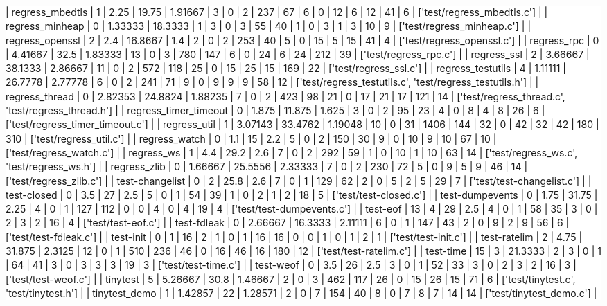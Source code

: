| regress_mbedtls             |     1 |  2.25    | 19.75    | 1.91667  |     3 |     0 |       2 |   237 |      67 |     6 |     0 |    12 |     6 |    12 |    41 |    6 | ['test/regress_mbedtls.c']                                                       |
| regress_minheap             |     0 |  1.33333 | 18.3333  | 1        |     3 |     0 |       3 |    55 |      40 |     1 |     0 |     3 |     1 |     3 |    10 |    9 | ['test/regress_minheap.c']                                                       |
| regress_openssl             |     2 |  2.4     | 16.8667  | 1.4      |     2 |     0 |       2 |   253 |      40 |     5 |     0 |    15 |     5 |    15 |    41 |    4 | ['test/regress_openssl.c']                                                       |
| regress_rpc                 |     0 |  4.41667 | 32.5     | 1.83333  |    13 |     0 |       3 |   780 |     147 |     6 |     0 |    24 |     6 |    24 |   212 |   39 | ['test/regress_rpc.c']                                                           |
| regress_ssl                 |     2 |  3.66667 | 38.1333  | 2.86667  |    11 |     0 |       2 |   572 |     118 |    25 |     0 |    15 |    25 |    15 |   169 |   22 | ['test/regress_ssl.c']                                                           |
| regress_testutils           |     4 |  1.11111 | 26.7778  | 2.77778  |     6 |     0 |       2 |   241 |      71 |     9 |     0 |     9 |     9 |     9 |    58 |   12 | ['test/regress_testutils.c', 'test/regress_testutils.h']                         |
| regress_thread              |     0 |  2.82353 | 24.8824  | 1.88235  |     7 |     0 |       2 |   423 |      98 |    21 |     0 |    17 |    21 |    17 |   121 |   14 | ['test/regress_thread.c', 'test/regress_thread.h']                               |
| regress_timer_timeout       |     0 |  1.875   | 11.875   | 1.625    |     3 |     0 |       2 |    95 |      23 |     4 |     0 |     8 |     4 |     8 |    26 |    6 | ['test/regress_timer_timeout.c']                                                 |
| regress_util                |     1 |  3.07143 | 33.4762  | 1.19048  |    10 |     0 |      31 |  1406 |     144 |    32 |     0 |    42 |    32 |    42 |   180 |  310 | ['test/regress_util.c']                                                          |
| regress_watch               |     0 |  1.1     | 15       | 2.2      |     5 |     0 |       2 |   150 |      30 |     9 |     0 |    10 |     9 |    10 |    67 |   10 | ['test/regress_watch.c']                                                         |
| regress_ws                  |     1 |  4.4     | 29.2     | 2.6      |     7 |     0 |       2 |   292 |      59 |     1 |     0 |    10 |     1 |    10 |    63 |   14 | ['test/regress_ws.c', 'test/regress_ws.h']                                       |
| regress_zlib                |     0 |  1.66667 | 25.5556  | 2.33333  |     7 |     0 |       2 |   230 |      72 |     5 |     0 |     9 |     5 |     9 |    46 |   14 | ['test/regress_zlib.c']                                                          |
| test-changelist             |     0 |  2       | 25.8     | 2.6      |     7 |     0 |       1 |   129 |      62 |     2 |     0 |     5 |     2 |     5 |    29 |    7 | ['test/test-changelist.c']                                                       |
| test-closed                 |     0 |  3.5     | 27       | 2.5      |     5 |     0 |       1 |    54 |      39 |     1 |     0 |     2 |     1 |     2 |    18 |    5 | ['test/test-closed.c']                                                           |
| test-dumpevents             |     0 |  1.75    | 31.75    | 2.25     |     4 |     0 |       1 |   127 |     112 |     0 |     0 |     4 |     0 |     4 |    19 |    4 | ['test/test-dumpevents.c']                                                       |
| test-eof                    |    13 |  4       | 29       | 2.5      |     4 |     0 |       1 |    58 |      35 |     3 |     0 |     2 |     3 |     2 |    16 |    4 | ['test/test-eof.c']                                                              |
| test-fdleak                 |     0 |  2.66667 | 16.3333  | 2.11111  |     6 |     0 |       1 |   147 |      43 |     2 |     0 |     9 |     2 |     9 |    56 |    6 | ['test/test-fdleak.c']                                                           |
| test-init                   |     0 |  1       | 16       | 2        |     1 |     0 |       1 |    16 |      16 |     0 |     0 |     1 |     0 |     1 |     2 |    1 | ['test/test-init.c']                                                             |
| test-ratelim                |     2 |  4.75    | 31.875   | 2.3125   |    12 |     0 |       1 |   510 |     236 |    46 |     0 |    16 |    46 |    16 |   180 |   12 | ['test/test-ratelim.c']                                                          |
| test-time                   |    15 |  3       | 21.3333  | 2        |     3 |     0 |       1 |    64 |      41 |     3 |     0 |     3 |     3 |     3 |    19 |    3 | ['test/test-time.c']                                                             |
| test-weof                   |     0 |  3.5     | 26       | 2.5      |     3 |     0 |       1 |    52 |      33 |     3 |     0 |     2 |     3 |     2 |    16 |    3 | ['test/test-weof.c']                                                             |
| tinytest                    |     5 |  5.26667 | 30.8     | 1.46667  |     2 |     0 |       3 |   462 |     117 |    26 |     0 |    15 |    26 |    15 |    71 |    6 | ['test/tinytest.c', 'test/tinytest.h']                                           |
| tinytest_demo               |     1 |  1.42857 | 22       | 1.28571  |     2 |     0 |       7 |   154 |      40 |     8 |     0 |     7 |     8 |     7 |    14 |   14 | ['test/tinytest_demo.c']                                                         |